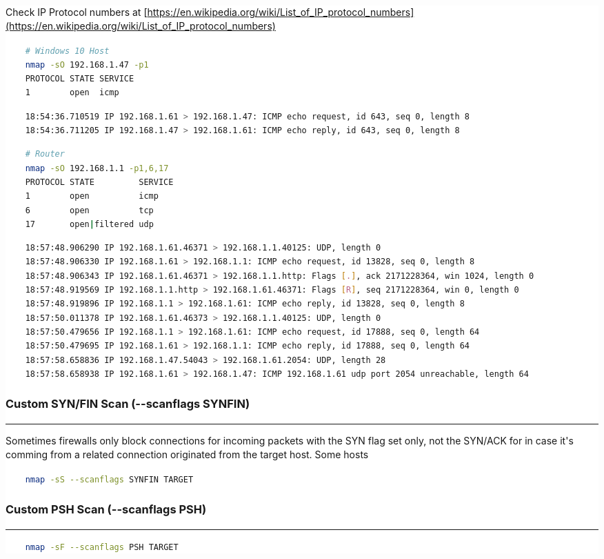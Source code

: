 Check IP Protocol numbers at [https://en.wikipedia.org/wiki/List_of_IP_protocol_numbers](https://en.wikipedia.org/wiki/List_of_IP_protocol_numbers)
```bash
    # Windows 10 Host
    nmap -sO 192.168.1.47 -p1
    PROTOCOL STATE SERVICE
    1        open  icmp
```
```bash
    18:54:36.710519 IP 192.168.1.61 > 192.168.1.47: ICMP echo request, id 643, seq 0, length 8
    18:54:36.711205 IP 192.168.1.47 > 192.168.1.61: ICMP echo reply, id 643, seq 0, length 8
```
```bash
    # Router
    nmap -sO 192.168.1.1 -p1,6,17
    PROTOCOL STATE         SERVICE
    1        open          icmp
    6        open          tcp
    17       open|filtered udp
```
```bash
    18:57:48.906290 IP 192.168.1.61.46371 > 192.168.1.1.40125: UDP, length 0
    18:57:48.906330 IP 192.168.1.61 > 192.168.1.1: ICMP echo request, id 13828, seq 0, length 8
    18:57:48.906343 IP 192.168.1.61.46371 > 192.168.1.1.http: Flags [.], ack 2171228364, win 1024, length 0
    18:57:48.919569 IP 192.168.1.1.http > 192.168.1.61.46371: Flags [R], seq 2171228364, win 0, length 0
    18:57:48.919896 IP 192.168.1.1 > 192.168.1.61: ICMP echo reply, id 13828, seq 0, length 8
    18:57:50.011378 IP 192.168.1.61.46373 > 192.168.1.1.40125: UDP, length 0
    18:57:50.479656 IP 192.168.1.1 > 192.168.1.61: ICMP echo request, id 17888, seq 0, length 64
    18:57:50.479695 IP 192.168.1.61 > 192.168.1.1: ICMP echo reply, id 17888, seq 0, length 64
    18:57:58.658836 IP 192.168.1.47.54043 > 192.168.1.61.2054: UDP, length 28
    18:57:58.658938 IP 192.168.1.61 > 192.168.1.47: ICMP 192.168.1.61 udp port 2054 unreachable, length 64
```

### Custom SYN/FIN Scan (--scanflags SYNFIN)
---
Sometimes firewalls only block connections for incoming packets with the SYN flag set only, not the SYN/ACK for in case it's comming from a related connection originated from the target host. Some hosts 
```bash
    nmap -sS --scanflags SYNFIN TARGET 
```
### Custom PSH Scan (--scanflags PSH)
---
```bash
    nmap -sF --scanflags PSH TARGET
```

